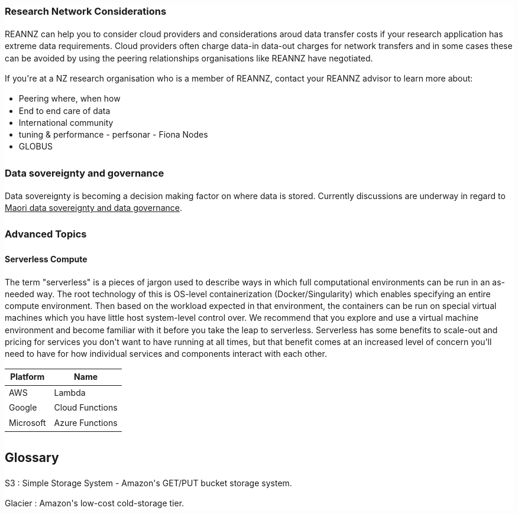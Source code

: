 ### Research Network Considerations 

REANNZ can help you to consider cloud providers and considerations aroud data transfer costs if your research application
has extreme data requirements. Cloud providers often charge data-in data-out charges for network transfers and in some 
cases these can be avoided by using the peering relationships organisations like REANNZ have negotiated. 

If you're at a NZ research organisation who is a member of REANNZ, contact your REANNZ advisor to learn more about: 

* Peering where, when how 
* End to end care of data
* International community 
* tuning & performance - perfsonar - Fiona Nodes  
* GLOBUS 

### Data sovereignty and governance

Data sovereignty is becoming a decision making factor on where data is stored. Currently discussions are underway in regard to [Maori data sovereignty and data governance](https://static1.squarespace.com/static/58e9b10f9de4bb8d1fb5ebbc/t/5bda208b4ae237cd89ee16e9/1541021836126/TMR+Māori+Data+Sovereignty+Principles+Oct+2018.pdf).

### Advanced Topics 

#### Serverless Compute 

The term "serverless" is a pieces of jargon used to describe ways in which full computational environments can be run in an as-needed way. The root technology of this is OS-level containerization (Docker/Singularity) which enables specifying an entire compute environment. Then based on the workload expected in that environment, the containers can be run on special virtual machines which you have little host system-level control over. We recommend that you explore and use a virtual machine environment and become familiar with it before you take the leap to serverless. Serverless has some benefits to scale-out and pricing for services you don't want to have running at all times, but that benefit comes at an increased level of concern you'll need to have for how individual services and components interact with each other. 

| Platform | Name |
| -------- | -------- |
| AWS     | Lambda  |
| Google | Cloud Functions  |
| Microsoft | Azure Functions | 

## Glossary

S3
: Simple Storage System - Amazon's GET/PUT bucket storage system.

Glacier
: Amazon's low-cost cold-storage tier. 
